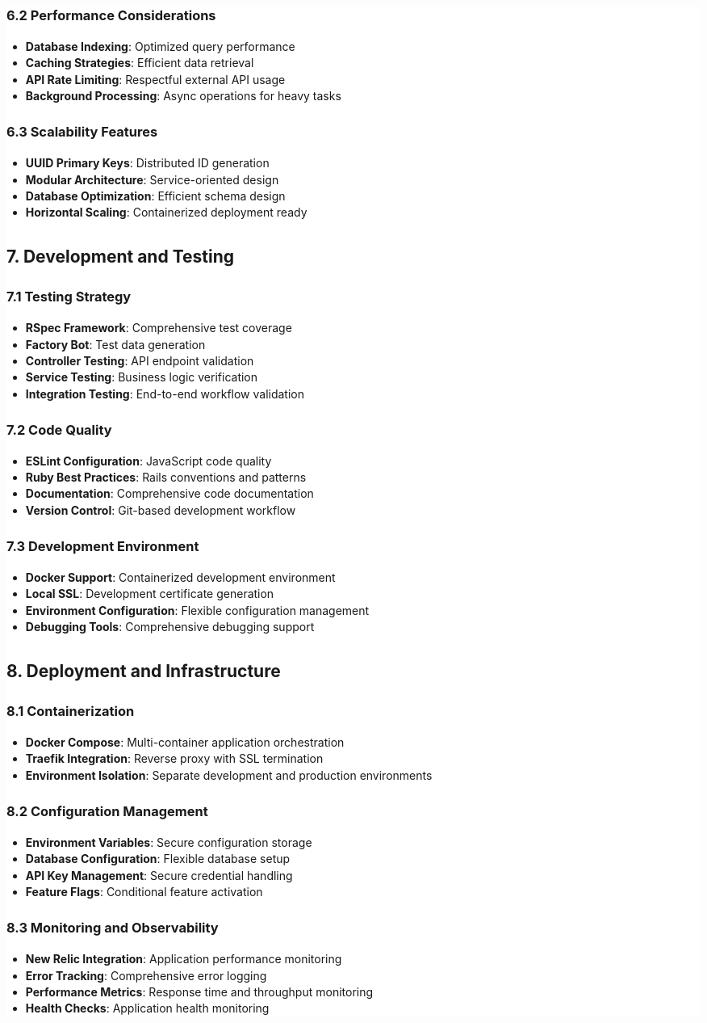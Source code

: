 ### 6.2 Performance Considerations
- **Database Indexing**: Optimized query performance
- **Caching Strategies**: Efficient data retrieval
- **API Rate Limiting**: Respectful external API usage
- **Background Processing**: Async operations for heavy tasks

### 6.3 Scalability Features
- **UUID Primary Keys**: Distributed ID generation
- **Modular Architecture**: Service-oriented design
- **Database Optimization**: Efficient schema design
- **Horizontal Scaling**: Containerized deployment ready

## 7. Development and Testing

### 7.1 Testing Strategy
- **RSpec Framework**: Comprehensive test coverage
- **Factory Bot**: Test data generation
- **Controller Testing**: API endpoint validation
- **Service Testing**: Business logic verification
- **Integration Testing**: End-to-end workflow validation

### 7.2 Code Quality
- **ESLint Configuration**: JavaScript code quality
- **Ruby Best Practices**: Rails conventions and patterns
- **Documentation**: Comprehensive code documentation
- **Version Control**: Git-based development workflow

### 7.3 Development Environment
- **Docker Support**: Containerized development environment
- **Local SSL**: Development certificate generation
- **Environment Configuration**: Flexible configuration management
- **Debugging Tools**: Comprehensive debugging support

## 8. Deployment and Infrastructure

### 8.1 Containerization
- **Docker Compose**: Multi-container application orchestration
- **Traefik Integration**: Reverse proxy with SSL termination
- **Environment Isolation**: Separate development and production environments

### 8.2 Configuration Management
- **Environment Variables**: Secure configuration storage
- **Database Configuration**: Flexible database setup
- **API Key Management**: Secure credential handling
- **Feature Flags**: Conditional feature activation

### 8.3 Monitoring and Observability
- **New Relic Integration**: Application performance monitoring
- **Error Tracking**: Comprehensive error logging
- **Performance Metrics**: Response time and throughput monitoring
- **Health Checks**: Application health monitoring
